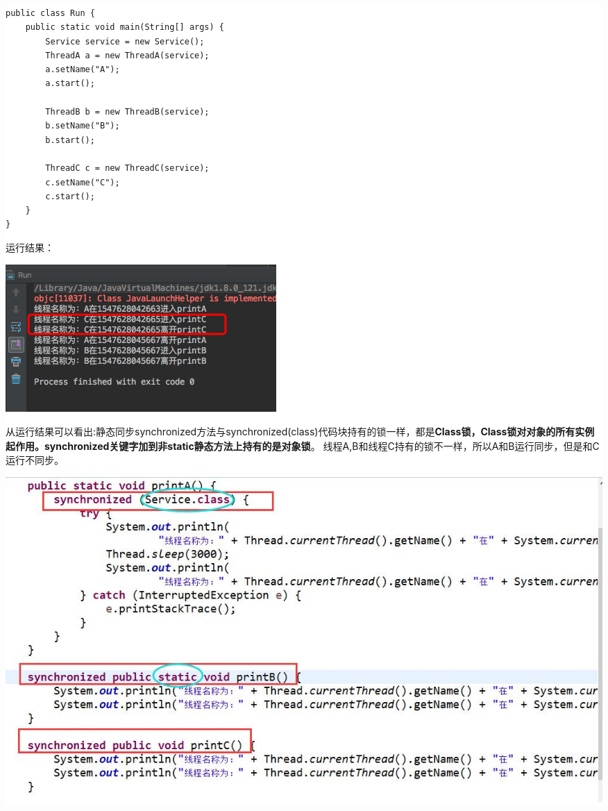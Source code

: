 ```
public class Run {
    public static void main(String[] args) {
        Service service = new Service();
        ThreadA a = new ThreadA(service);
        a.setName("A");
        a.start();

        ThreadB b = new ThreadB(service);
        b.setName("B");
        b.start();

        ThreadC c = new ThreadC(service);
        c.setName("C");
        c.start();
    }
}
```

运行结果：

![](/uploads/190117java1/12.png)

从运行结果可以看出:静态同步synchronized方法与synchronized(class)代码块持有的锁一样，都是**Class锁，Class锁对对象的所有实例起作用。synchronized关键字加到非static静态方法上持有的是对象锁**。
线程A,B和线程C持有的锁不一样，所以A和B运行同步，但是和C运行不同步。 

![](/uploads/190117java1/13.png)
